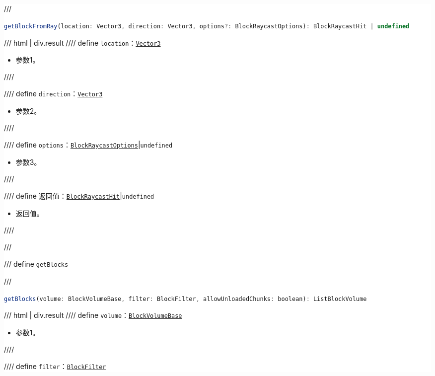 ///

```js
getBlockFromRay(location: Vector3, direction: Vector3, options?: BlockRaycastOptions): BlockRaycastHit | undefined
```

/// html | div.result
//// define
`location`：[`Vector3`](../vector3.md)

- 参数1。


////

//// define
`direction`：[`Vector3`](../vector3.md)

- 参数2。


////

//// define
`options`：[`BlockRaycastOptions`](../blockraycastoptions.md)|`undefined`

- 参数3。


////

//// define
返回值：[`BlockRaycastHit`](../blockraycasthit.md)|`undefined`

- 返回值。


////

///


/// define
`getBlocks`


///

```js
getBlocks(volume: BlockVolumeBase, filter: BlockFilter, allowUnloadedChunks: boolean): ListBlockVolume
```

/// html | div.result
//// define
`volume`：[`BlockVolumeBase`](../blockvolumebase.md)

- 参数1。


////

//// define
`filter`：[`BlockFilter`](../blockfilter.md)
